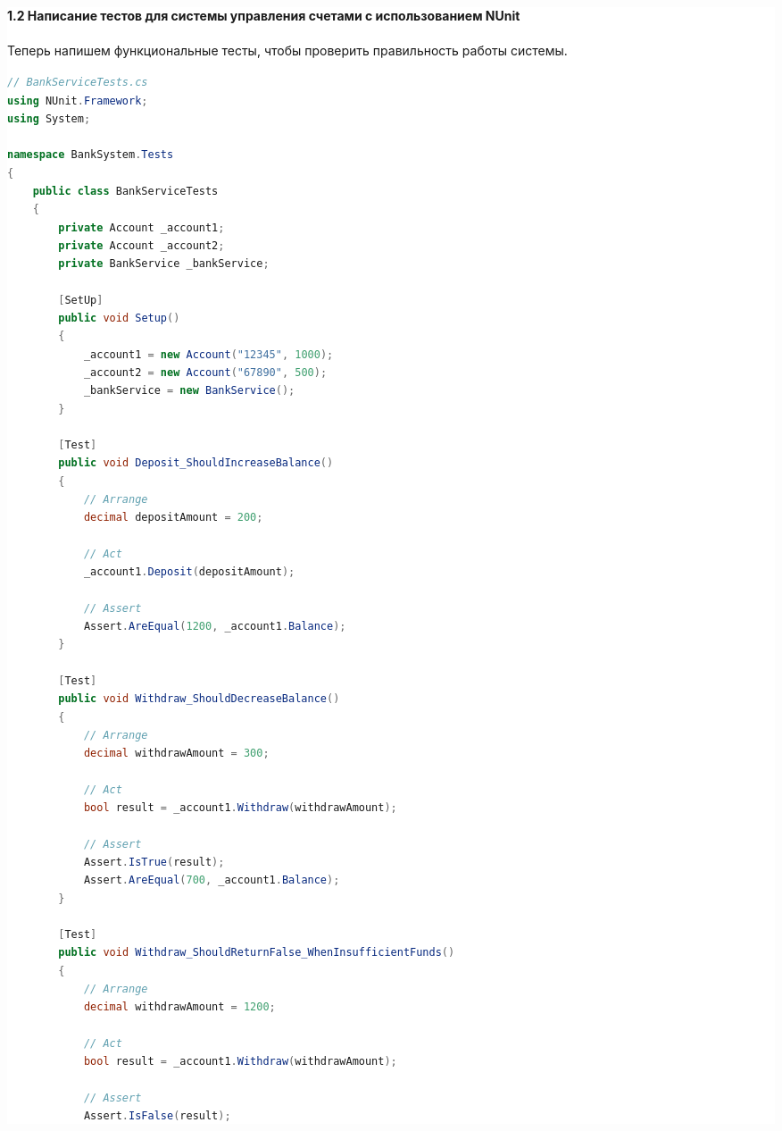 #### 1.2 Написание тестов для системы управления счетами с использованием NUnit

Теперь напишем функциональные тесты, чтобы проверить правильность работы системы.

```csharp
// BankServiceTests.cs
using NUnit.Framework;
using System;

namespace BankSystem.Tests
{
    public class BankServiceTests
    {
        private Account _account1;
        private Account _account2;
        private BankService _bankService;

        [SetUp]
        public void Setup()
        {
            _account1 = new Account("12345", 1000);
            _account2 = new Account("67890", 500);
            _bankService = new BankService();
        }

        [Test]
        public void Deposit_ShouldIncreaseBalance()
        {
            // Arrange
            decimal depositAmount = 200;

            // Act
            _account1.Deposit(depositAmount);

            // Assert
            Assert.AreEqual(1200, _account1.Balance);
        }

        [Test]
        public void Withdraw_ShouldDecreaseBalance()
        {
            // Arrange
            decimal withdrawAmount = 300;

            // Act
            bool result = _account1.Withdraw(withdrawAmount);

            // Assert
            Assert.IsTrue(result);
            Assert.AreEqual(700, _account1.Balance);
        }

        [Test]
        public void Withdraw_ShouldReturnFalse_WhenInsufficientFunds()
        {
            // Arrange
            decimal withdrawAmount = 1200;

            // Act
            bool result = _account1.Withdraw(withdrawAmount);

            // Assert
            Assert.IsFalse(result);
```